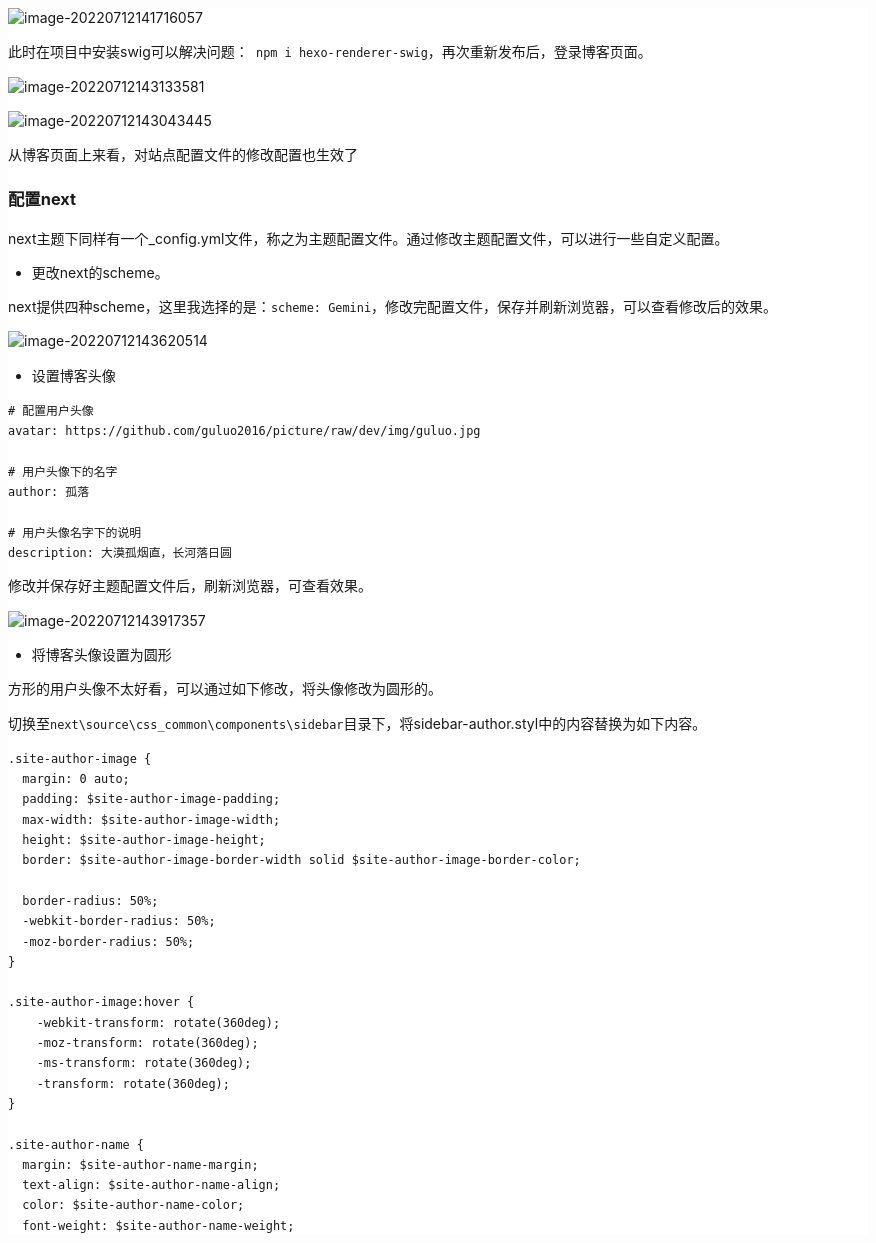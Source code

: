 ![image-20220712141716057](https://github.com/guluo2016/picture/raw/dev/img/image-20220712141716057.png)

此时在项目中安装swig可以解决问题：` npm i hexo-renderer-swig`，再次重新发布后，登录博客页面。

![image-20220712143133581](https://github.com/guluo2016/picture/raw/dev/img/image-20220712143133581.png)

![image-20220712143043445](https://github.com/guluo2016/picture/raw/dev/img/image-20220712143043445.png)

从博客页面上来看，对站点配置文件的修改配置也生效了


### 配置next

next主题下同样有一个_config.yml文件，称之为主题配置文件。通过修改主题配置文件，可以进行一些自定义配置。

- 更改next的scheme。

next提供四种scheme，这里我选择的是：`scheme: Gemini`，修改完配置文件，保存并刷新浏览器，可以查看修改后的效果。

![image-20220712143620514](https://github.com/guluo2016/picture/raw/dev/img/image-20220712143620514.png)

- 设置博客头像

```shell
# 配置用户头像
avatar: https://github.com/guluo2016/picture/raw/dev/img/guluo.jpg

# 用户头像下的名字
author: 孤落

# 用户头像名字下的说明
description: 大漠孤烟直，长河落日圆
```

修改并保存好主题配置文件后，刷新浏览器，可查看效果。

![image-20220712143917357](https://github.com/guluo2016/picture/raw/dev/img/image-20220712143917357.png)

- 将博客头像设置为圆形

方形的用户头像不太好看，可以通过如下修改，将头像修改为圆形的。

切换至`next\source\css_common\components\sidebar`目录下，将sidebar-author.styl中的内容替换为如下内容。

```shell
.site-author-image {
  margin: 0 auto;
  padding: $site-author-image-padding;
  max-width: $site-author-image-width;
  height: $site-author-image-height;
  border: $site-author-image-border-width solid $site-author-image-border-color;

  border-radius: 50%;
  -webkit-border-radius: 50%;
  -moz-border-radius: 50%;
}

.site-author-image:hover {
    -webkit-transform: rotate(360deg);
    -moz-transform: rotate(360deg);
    -ms-transform: rotate(360deg);
    -transform: rotate(360deg);
}

.site-author-name {
  margin: $site-author-name-margin;
  text-align: $site-author-name-align;
  color: $site-author-name-color;
  font-weight: $site-author-name-weight;
```